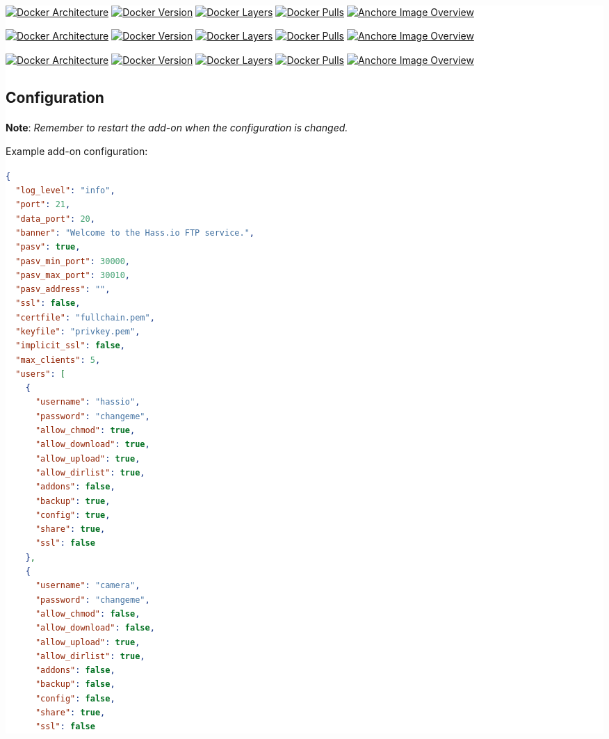 [![Docker Architecture][aarch64-arch-shield]][aarch64-dockerhub]
[![Docker Version][aarch64-version-shield]][aarch64-microbadger]
[![Docker Layers][aarch64-layers-shield]][aarch64-microbadger]
[![Docker Pulls][aarch64-pulls-shield]][aarch64-dockerhub]
[![Anchore Image Overview][aarch64-anchore-shield]][aarch64-anchore]

[![Docker Architecture][amd64-arch-shield]][amd64-dockerhub]
[![Docker Version][amd64-version-shield]][amd64-microbadger]
[![Docker Layers][amd64-layers-shield]][amd64-microbadger]
[![Docker Pulls][amd64-pulls-shield]][amd64-dockerhub]
[![Anchore Image Overview][amd64-anchore-shield]][amd64-anchore]

[![Docker Architecture][i386-arch-shield]][i386-dockerhub]
[![Docker Version][i386-version-shield]][i386-microbadger]
[![Docker Layers][i386-layers-shield]][i386-microbadger]
[![Docker Pulls][i386-pulls-shield]][i386-dockerhub]
[![Anchore Image Overview][i386-anchore-shield]][i386-anchore]

## Configuration

**Note**: _Remember to restart the add-on when the configuration is changed._

Example add-on configuration:

```json
{
  "log_level": "info",
  "port": 21,
  "data_port": 20,
  "banner": "Welcome to the Hass.io FTP service.",
  "pasv": true,
  "pasv_min_port": 30000,
  "pasv_max_port": 30010,
  "pasv_address": "",
  "ssl": false,
  "certfile": "fullchain.pem",
  "keyfile": "privkey.pem",
  "implicit_ssl": false,
  "max_clients": 5,
  "users": [
    {
      "username": "hassio",
      "password": "changeme",
      "allow_chmod": true,
      "allow_download": true,
      "allow_upload": true,
      "allow_dirlist": true,
      "addons": false,
      "backup": true,
      "config": true,
      "share": true,
      "ssl": false
    },
    {
      "username": "camera",
      "password": "changeme",
      "allow_chmod": false,
      "allow_download": false,
      "allow_upload": true,
      "allow_dirlist": true,
      "addons": false,
      "backup": false,
      "config": false,
      "share": true,
      "ssl": false
```

[aarch64-anchore-shield]: https://anchore.io/service/badges/image/08f6c79325d61206c8eea06a328f274413f304495091ca420341c379d2ddec54
[aarch64-anchore]: https://anchore.io/image/dockerhub/hassioaddons%2Fftp-aarch64%3Alatest
[aarch64-arch-shield]: https://img.shields.io/badge/architecture-aarch64-blue.svg
[aarch64-dockerhub]: https://hub.docker.com/r/hassioaddons/ftp-aarch64
[aarch64-layers-shield]: https://images.microbadger.com/badges/image/hassioaddons/ftp-aarch64.svg
[aarch64-microbadger]: https://microbadger.com/images/hassioaddons/ftp-aarch64
[aarch64-pulls-shield]: https://img.shields.io/docker/pulls/hassioaddons/ftp-aarch64.svg
[aarch64-version-shield]: https://images.microbadger.com/badges/version/hassioaddons/ftp-aarch64.svg
[amd64-anchore-shield]: https://anchore.io/service/badges/image/9464fdaffd256d1e3609966411dd2e18e400d16edcc632ab5f8c78dfac50e3d1
[amd64-anchore]: https://anchore.io/image/dockerhub/hassioaddons%2Fftp-amd64%3Alatest
[amd64-arch-shield]: https://img.shields.io/badge/architecture-amd64-blue.svg
[amd64-dockerhub]: https://hub.docker.com/r/hassioaddons/ftp-amd64
[amd64-layers-shield]: https://images.microbadger.com/badges/image/hassioaddons/ftp-amd64.svg
[amd64-microbadger]: https://microbadger.com/images/hassioaddons/ftp-amd64
[amd64-pulls-shield]: https://img.shields.io/docker/pulls/hassioaddons/ftp-amd64.svg
[amd64-version-shield]: https://images.microbadger.com/badges/version/hassioaddons/ftp-amd64.svg
[armhf-anchore-shield]: https://anchore.io/service/badges/image/858a802abc66321df402e93c77a63fcc4c80c9464baa46782b57f45092a6bdd5
[armhf-anchore]: https://anchore.io/image/dockerhub/hassioaddons%2Fftp-armhf%3Alatest
[armhf-arch-shield]: https://img.shields.io/badge/architecture-armhf-blue.svg
[armhf-dockerhub]: https://hub.docker.com/r/hassioaddons/ftp-armhf
[armhf-layers-shield]: https://images.microbadger.com/badges/image/hassioaddons/ftp-armhf.svg
[armhf-microbadger]: https://microbadger.com/images/hassioaddons/ftp-armhf
[armhf-pulls-shield]: https://img.shields.io/docker/pulls/hassioaddons/ftp-armhf.svg
[armhf-version-shield]: https://images.microbadger.com/badges/version/hassioaddons/ftp-armhf.svg
[buymeacoffee-shield]: https://www.buymeacoffee.com/assets/img/guidelines/download-assets-sm-2.svg
[buymeacoffee]: https://www.buymeacoffee.com/frenck
[commits-shield]: https://img.shields.io/github/commit-activity/y/hassio-addons/addon-ftp.svg
[commits]: https://github.com/hassio-addons/addon-ftp/commits/master
[contributors]: https://github.com/hassio-addons/addon-ftp/graphs/contributors
[discord-ha]: https://discord.gg/c5DvZ4e
[discord-shield]: https://img.shields.io/discord/478094546522079232.svg
[discord]: https://discord.me/hassioaddons
[forum-shield]: https://img.shields.io/badge/community-forum-brightgreen.svg
[forum]: https://community.home-assistant.io/t/community-hass-io-add-on-ftp/36799?u=frenck
[frenck]: https://github.com/frenck
[gitlabci-shield]: https://gitlab.com/hassio-addons/addon-ftp/badges/master/pipeline.svg
[gitlabci]: https://gitlab.com/hassio-addons/addon-ftp/pipelines
[home-assistant]: https://home-assistant.io
[i386-anchore-shield]: https://anchore.io/service/badges/image/6c3dafb920b3c1e5d61d322bea1bf7600b2806ef42d02f5b3706ccfb9d56c201
[i386-anchore]: https://anchore.io/image/dockerhub/hassioaddons%2Fftp-i386%3Alatest
[i386-arch-shield]: https://img.shields.io/badge/architecture-i386-blue.svg
[i386-dockerhub]: https://hub.docker.com/r/hassioaddons/ftp-i386
[i386-layers-shield]: https://images.microbadger.com/badges/image/hassioaddons/ftp-i386.svg
[i386-microbadger]: https://microbadger.com/images/hassioaddons/ftp-i386
[i386-pulls-shield]: https://img.shields.io/docker/pulls/hassioaddons/ftp-i386.svg
[i386-version-shield]: https://images.microbadger.com/badges/version/hassioaddons/ftp-i386.svg
[issue]: https://github.com/hassio-addons/addon-ftp/issues
[keepchangelog]: http://keepachangelog.com/en/1.0.0/
[license-shield]: https://img.shields.io/github/license/hassio-addons/addon-ftp.svg
[maintenance-shield]: https://img.shields.io/maintenance/yes/2018.svg
[passive-vs-active]: https://stackoverflow.com/a/1699163/299699
[patreon-shield]: https://www.frenck.nl/images/patreon.png
[patreon]: https://www.patreon.com/frenck
[project-stage-shield]: https://img.shields.io/badge/project%20stage-production%20ready-brightgreen.svg
[reddit]: https://reddit.com/r/homeassistant
[releases-shield]: https://img.shields.io/github/release/hassio-addons/addon-ftp.svg
[releases]: https://github.com/hassio-addons/addon-ftp/releases
[repository]: https://github.com/hassio-addons/repository
[semver]: http://semver.org/spec/v2.0.0.htm
